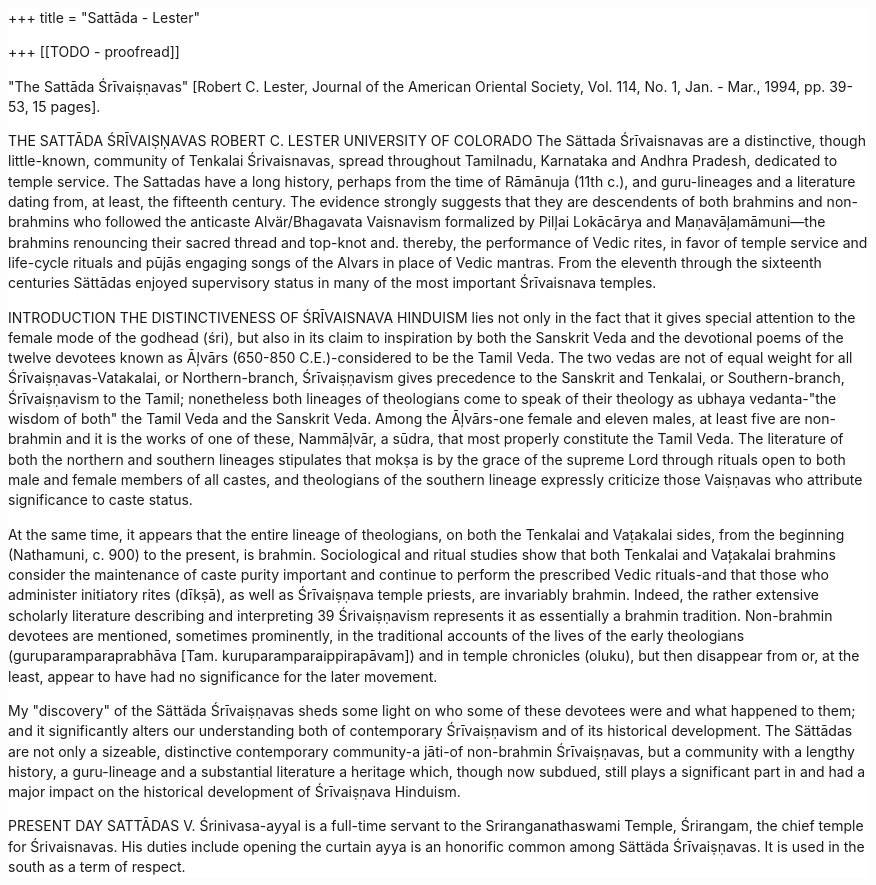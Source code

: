 +++
title = "Sattāda - Lester"

+++
[[TODO - proofread]]



"The Sattāda Śrīvaiṣṇavas" [Robert C. Lester, Journal of the American Oriental Society, Vol. 114, No. 1, Jan. - Mar., 1994, pp. 39-53, 15 pages].

THE SATTĀDA ŚRĪVAIṢŅAVAS ROBERT C. LESTER UNIVERSITY OF COLORADO The Sättada Śrīvaisnavas are a distinctive, though little-known, community of Tenkalai Śrivaisnavas, spread throughout Tamilnadu, Karnataka and Andhra Pradesh, dedicated to temple service. The Sattadas have a long history, perhaps from the time of Rāmānuja (11th c.), and guru-lineages and a literature dating from, at least, the fifteenth century. The evidence strongly suggests that they are descendents of both brahmins and non-brahmins who followed the anticaste Alvär/Bhagavata Vaisnavism formalized by Pilļai Lokācārya and Maṇavāļamāmuni—the brahmins renouncing their sacred thread and top-knot and. thereby, the performance of Vedic rites, in favor of temple service and life-cycle rituals and pūjās engaging songs of the Alvars in place of Vedic mantras. From the eleventh through the sixteenth centuries Sättādas enjoyed supervisory status in many of the most important Śrīvaisnava temples.

INTRODUCTION THE DISTINCTIVENESS OF ŚRĪVAISNAVA HINDUISM lies not only in the fact that it gives special attention to the female mode of the godhead (śri), but also in its claim to inspiration by both the Sanskrit Veda and the devotional poems of the twelve devotees known as Āļvārs (650-850 C.E.)-considered to be the Tamil Veda. The two vedas are not of equal weight for all Śrīvaiṣṇavas-Vatakalai, or Northern-branch, Śrīvaiṣṇavism gives precedence to the Sanskrit and Tenkalai, or Southern-branch, Śrīvaiṣṇavism to the Tamil; nonetheless both lineages of theologians come to speak of their theology as ubhaya vedanta-"the wisdom of both" the Tamil Veda and the Sanskrit Veda. Among the Āļvārs-one female and eleven males, at least five are non-brahmin and it is the works of one of these, Nammāļvār, a sūdra, that most properly constitute the Tamil Veda. The literature of both the northern and southern lineages stipulates that mokṣa is by the grace of the supreme Lord through rituals open to both male and female members of all castes, and theologians of the southern lineage expressly criticize those Vaiṣṇavas who attribute significance to caste status.

At the same time, it appears that the entire lineage of theologians, on both the Tenkalai and Vaṭakalai sides, from the beginning (Nathamuni, c. 900) to the present, is brahmin. Sociological and ritual studies show that both Tenkalai and Vațakalai brahmins consider the maintenance of caste purity important and continue to perform the prescribed Vedic rituals-and that those who administer initiatory rites (dīkṣā), as well as Śrīvaiṣṇava temple priests, are invariably brahmin. Indeed, the rather extensive scholarly literature describing and interpreting 39 Śrivaiṣṇavism represents it as essentially a brahmin tradition. Non-brahmin devotees are mentioned, sometimes prominently, in the traditional accounts of the lives of the early theologians (guruparamparaprabhāva [Tam. kuruparamparaippirapāvam]) and in temple chronicles (oluku), but then disappear from or, at the least, appear to have had no significance for the later movement.

My "discovery" of the Sättäda Śrīvaiṣṇavas sheds some light on who some of these devotees were and what happened to them; and it significantly alters our understanding both of contemporary Śrīvaiṣṇavism and of its historical development. The Sättādas are not only a sizeable, distinctive contemporary community-a jāti-of non-brahmin Śrīvaiṣṇavas, but a community with a lengthy history, a guru-lineage and a substantial literature a heritage which, though now subdued, still plays a significant part in and had a major impact on the historical development of Śrīvaiṣṇava Hinduism.

PRESENT DAY SATTĀDAS V. Śrinivasa-ayyal is a full-time servant to the Sriranganathaswami Temple, Śrirangam, the chief temple for Śrivaisnavas. His duties include opening the curtain ayya is an honorific common among Sättäda Śrīvaiṣṇavas. It is used in the south as a term of respect.
